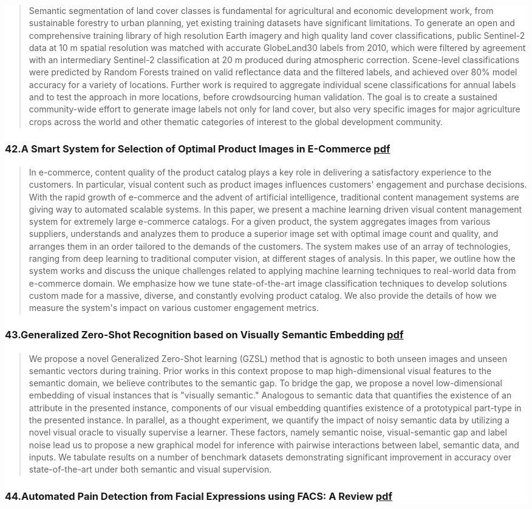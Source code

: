 >  Semantic segmentation of land cover classes is fundamental for agricultural and economic development work, from sustainable forestry to urban planning, yet existing training datasets have significant limitations. To generate an open and comprehensive training library of high resolution Earth imagery and high quality land cover classifications, public Sentinel-2 data at 10 m spatial resolution was matched with accurate GlobeLand30 labels from 2010, which were filtered by agreement with an intermediary Sentinel-2 classification at 20 m produced during atmospheric correction. Scene-level classifications were predicted by Random Forests trained on valid reflectance data and the filtered labels, and achieved over 80% model accuracy for a variety of locations. Further work is required to aggregate individual scene classifications for annual labels and to test the approach in more locations, before crowdsourcing human validation. The goal is to create a sustained community-wide effort to generate image labels not only for land cover, but also very specific images for major agriculture crops across the world and other thematic categories of interest to the global development community. 
### 42.A Smart System for Selection of Optimal Product Images in E-Commerce  [ pdf ](https://arxiv.org/pdf/1811.07996.pdf)
>  In e-commerce, content quality of the product catalog plays a key role in delivering a satisfactory experience to the customers. In particular, visual content such as product images influences customers&#39; engagement and purchase decisions. With the rapid growth of e-commerce and the advent of artificial intelligence, traditional content management systems are giving way to automated scalable systems. In this paper, we present a machine learning driven visual content management system for extremely large e-commerce catalogs. For a given product, the system aggregates images from various suppliers, understands and analyzes them to produce a superior image set with optimal image count and quality, and arranges them in an order tailored to the demands of the customers. The system makes use of an array of technologies, ranging from deep learning to traditional computer vision, at different stages of analysis. In this paper, we outline how the system works and discuss the unique challenges related to applying machine learning techniques to real-world data from e-commerce domain. We emphasize how we tune state-of-the-art image classification techniques to develop solutions custom made for a massive, diverse, and constantly evolving product catalog. We also provide the details of how we measure the system&#39;s impact on various customer engagement metrics. 
### 43.Generalized Zero-Shot Recognition based on Visually Semantic Embedding  [ pdf ](https://arxiv.org/pdf/1811.07993.pdf)
>  We propose a novel Generalized Zero-Shot learning (GZSL) method that is agnostic to both unseen images and unseen semantic vectors during training. Prior works in this context propose to map high-dimensional visual features to the semantic domain, we believe contributes to the semantic gap. To bridge the gap, we propose a novel low-dimensional embedding of visual instances that is &#34;visually semantic.&#34; Analogous to semantic data that quantifies the existence of an attribute in the presented instance, components of our visual embedding quantifies existence of a prototypical part-type in the presented instance. In parallel, as a thought experiment, we quantify the impact of noisy semantic data by utilizing a novel visual oracle to visually supervise a learner. These factors, namely semantic noise, visual-semantic gap and label noise lead us to propose a new graphical model for inference with pairwise interactions between label, semantic data, and inputs. We tabulate results on a number of benchmark datasets demonstrating significant improvement in accuracy over state-of-the-art under both semantic and visual supervision. 
### 44.Automated Pain Detection from Facial Expressions using FACS: A Review  [ pdf ](https://arxiv.org/pdf/1811.07988.pdf)